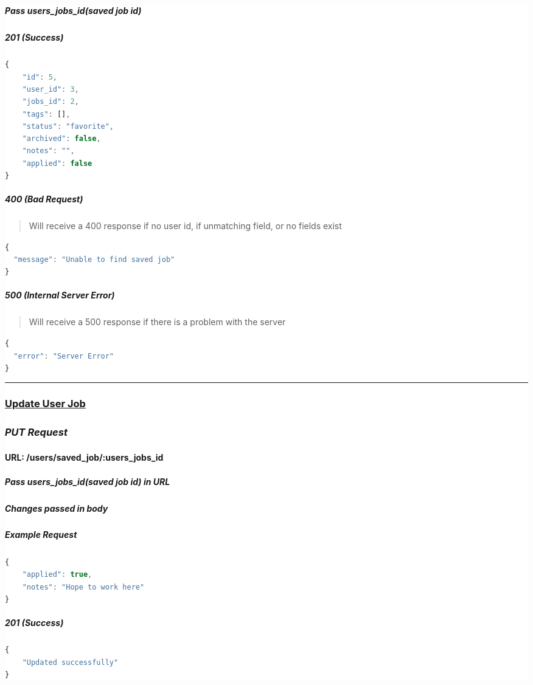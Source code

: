 ##### Pass users_jobs_id(saved job id)

##### 201 (Success)
```javascript
{
    "id": 5,
    "user_id": 3,
    "jobs_id": 2,
    "tags": [],
    "status": "favorite",
    "archived": false,
    "notes": "",
    "applied": false
}
```

##### 400 (Bad Request)
> Will receive a 400 response if no user id, if unmatching field, or no fields exist
```javascript
{
  "message": "Unable to find saved job"
}
```

##### 500 (Internal Server Error)
> Will receive a 500 response if there is a problem with the server
```javascript
{
  "error": "Server Error"
}
````

*** ***

### <ins>Update User Job</ins>
### <em>PUT Request</em>
#### URL: /users/saved_job/:users_jobs_id

##### Pass users_jobs_id(saved job id) in URL
##### Changes passed in body

##### Example Request
```javascript
{
    "applied": true,
    "notes": "Hope to work here"
}
```

##### 201 (Success)
```javascript
{
    "Updated successfully"
}
```
